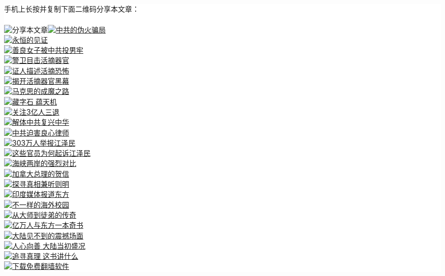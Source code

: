 ####
手机上长按并复制下面二维码分享本文章：<br><br><img src="http://www.hehaibao.com/qr/index.php?m=1&e=L&p=10&t=&d=https://github.com/jrxob2776/djy/blob/master/gb/19/10/12/n11583888.md%231" title="分享本文章"></td><td VALIGN=TOP><a href="https://github.com/jrxob2776/djy/blob/master/gb/16/1/21/n4622075.md?dfh#1" target="_blank"><img src="https://raw.githubusercontent.com/jrxob2776/djy/master/gb/300/wei-f1.jpg" title="中共的伪火骗局"  alt="中共的伪火骗局"></a><br><a href="https://github.com/jrxob2776/yh/blob/master/README.md?dfh#1" target="_blank"><img src="https://raw.githubusercontent.com/jrxob2776/djy/master/gb/300/yong-h.jpg" title="永恒的见证"  alt="永恒的见证"></a><br><a href="https://github.com/jrxob2776/djy/blob/master/gb/13/9/29/n3974789.md?dfh#1" target="_blank"><img src="https://raw.githubusercontent.com/jrxob2776/djy/master/gb/300/shang-lnz.jpg" title="善良女子被中共投男牢"  alt="善良女子被中共投男牢"></a><br><a href="https://github.com/jrxob2776/djy/blob/master/gb/16/3/16/n4663449.md?dfh#1" target="_blank"><img src="https://raw.githubusercontent.com/jrxob2776/djy/master/gb/300/huo-z3.jpg" title="警卫目击活摘器官"  alt="警卫目击活摘器官"></a><br><a href="https://github.com/jrxob2776/djy/blob/master/gb/16/8/7/n8177641.md?dfh#1" target="_blank"><img src="https://raw.githubusercontent.com/jrxob2776/djy/master/gb/300/huo-z4.jpg" title="证人描述活摘恐怖"  alt="证人描述活摘恐怖"></a><br><a href="https://github.com/jrxob2776/djy/blob/master/gb/10/4/19/n2881569.md?dfh#1" target="_blank"><img src="https://raw.githubusercontent.com/jrxob2776/djy/master/gb/300/huo-z1.jpg" title="揭开活摘器官黑幕"  alt="揭开活摘器官黑幕"></a><br><a href="https://github.com/jrxob2776/djy/blob/master/gb/10/11/7/n3077476.md?dfh#1" target="_blank"><img src="https://raw.githubusercontent.com/jrxob2776/djy/master/gb/300/ma-ks.jpg" title="马克思的成魔之路"  alt="马克思的成魔之路"></a><br><a href="https://github.com/jrxob2776/djy/blob/master/gb/14/6/9/n4173977.md?dfh#1" target="_blank"><img src="https://raw.githubusercontent.com/jrxob2776/djy/master/gb/300/chang-zs.jpg" title="藏字石 蕴天机"  alt="藏字石 蕴天机"></a><br><a href="https://github.com/jrxob2776/djy/blob/master/gb/18/5/10/n10381511.md?dfh#1" target="_blank"><img src="https://raw.githubusercontent.com/jrxob2776/djy/master/gb/300/st1.jpg" title="关注3亿人三退"  alt="关注3亿人三退"></a><br><a href="https://github.com/jrxob2776/djy/blob/master/gb/18/3/21/n10237682.md?dfh#1" target="_blank"><img src="https://raw.githubusercontent.com/jrxob2776/djy/master/gb/300/jie-t.jpg" title="解体中共复兴中华"  alt="解体中共复兴中华"></a><br><a href="https://github.com/jrxob2776/djy/blob/master/gb/9/2/9/n2422991.md?dfh#1" target="_blank"><img src="https://raw.githubusercontent.com/jrxob2776/djy/master/gb/300/gao-zs.jpg" title="中共迫害良心律师"  alt="中共迫害良心律师"></a><br><a href="https://github.com/jrxob2776/djy/blob/master/gb/18/12/9/n10900044.md?dfh#1" target="_blank"><img src="https://raw.githubusercontent.com/jrxob2776/djy/master/gb/300/sj1.jpg" title="303万人举报江泽民"  alt="303万人举报江泽民"></a><br><a href="https://github.com/jrxob2776/djy/blob/master/gb/18/8/28/n10672014.md?dfh#1" target="_blank"><img src="https://raw.githubusercontent.com/jrxob2776/djy/master/gb/300/sj2.jpg" title="这些官员为何起诉江泽民"  alt="这些官员为何起诉江泽民"></a><br><a href="https://github.com/jrxob2776/djy/blob/master/gb/8/12/18/n2367165.md?dfh#1" target="_blank"><img src="https://raw.githubusercontent.com/jrxob2776/djy/master/gb/300/liangan.jpg" title="海峡两岸的强烈对比"  alt="海峡两岸的强烈对比"></a><br><a href="https://github.com/jrxob2776/djy/blob/master/gb/15/5/5/n4427238.md?dfh#1" target="_blank"><img src="https://raw.githubusercontent.com/jrxob2776/djy/master/gb/300/jia-ndzl.jpg" title="加拿大总理的贺信"  alt="加拿大总理的贺信"></a><br><a href="https://github.com/jrxob2776/djy/blob/master/gb/11/6/17/n3289382.md?dfh#1" target="_blank">
<img src="https://raw.githubusercontent.com/jrxob2776/djy/master/gb/300/xiao-wd.jpg" title="探寻真相兼听则明"  alt="探寻真相兼听则明"></a><br><a href="https://github.com/jrxob2776/djy/blob/master/gb/18/10/27/n10812623.md?dfh#1" target="_blank"><img src="https://raw.githubusercontent.com/jrxob2776/djy/master/gb/300/yindu.jpg" title="印度媒体报道东方"  alt="印度媒体报道东方"></a><br><a href="https://github.com/jrxob2776/djy/blob/master/gb/18/6/9/n10469652.md?dfh#1" target="_blank"><img src="https://raw.githubusercontent.com/jrxob2776/djy/master/gb/300/xie-j.jpg" title="不一样的海外校园"  alt="不一样的海外校园"></a><br><a href="https://github.com/jrxob2776/djy/blob/master/gb/7/4/5/n1669415.md?dfh#1" target="_blank"><img src="https://raw.githubusercontent.com/jrxob2776/djy/master/gb/300/li-up.jpg" title="从大师到徒弟的传奇"  alt="从大师到徒弟的传奇"></a><br><a href="https://github.com/jrxob2776/djy/blob/master/gb/17/5/26/n9191512.md?dfh#1" target="_blank"><img src="https://raw.githubusercontent.com/jrxob2776/djy/master/gb/300/zfl2.jpg" title="亿万人与东方一本奇书"  alt="亿万人与东方一本奇书"></a><br><a href="https://github.com/jrxob2776/djy/blob/master/gb/13/11/27/n4020290.md?dfh#1" target="_blank"><img src="https://raw.githubusercontent.com/jrxob2776/djy/master/gb/300/zhen-h.jpg" title="大陆见不到的震撼场面"  alt="大陆见不到的震撼场面"></a><br><a href="https://github.com/jrxob2776/djy/blob/master/gb/15/7/17/n4482910.md?dfh#1" target="_blank"><img src="https://raw.githubusercontent.com/jrxob2776/djy/master/gb/300/dalu-sk.jpg" title="人心向善 大陆当初盛况"  alt="人心向善 大陆当初盛况"></a><br><a href="https://github.com/jrxob2776/djy/blob/master/gb/9/10/15/n2689419.md?dfh#1" target="_blank"><img src="https://raw.githubusercontent.com/jrxob2776/djy/master/gb/300/zfl1.jpg" title="追寻真理 这书讲什么"  alt="追寻真理 这书讲什么"></a><br><a href="https://github.com/jrxob2776/www/blob/master/README.md?dfh#1" target="_blank"><img src="https://raw.githubusercontent.com/jrxob2776/djy/master/gb/300/fq1.jpg" title="下载免费翻墙软件"  alt="下载免费翻墙软件"></a><br></td></tr></table>

